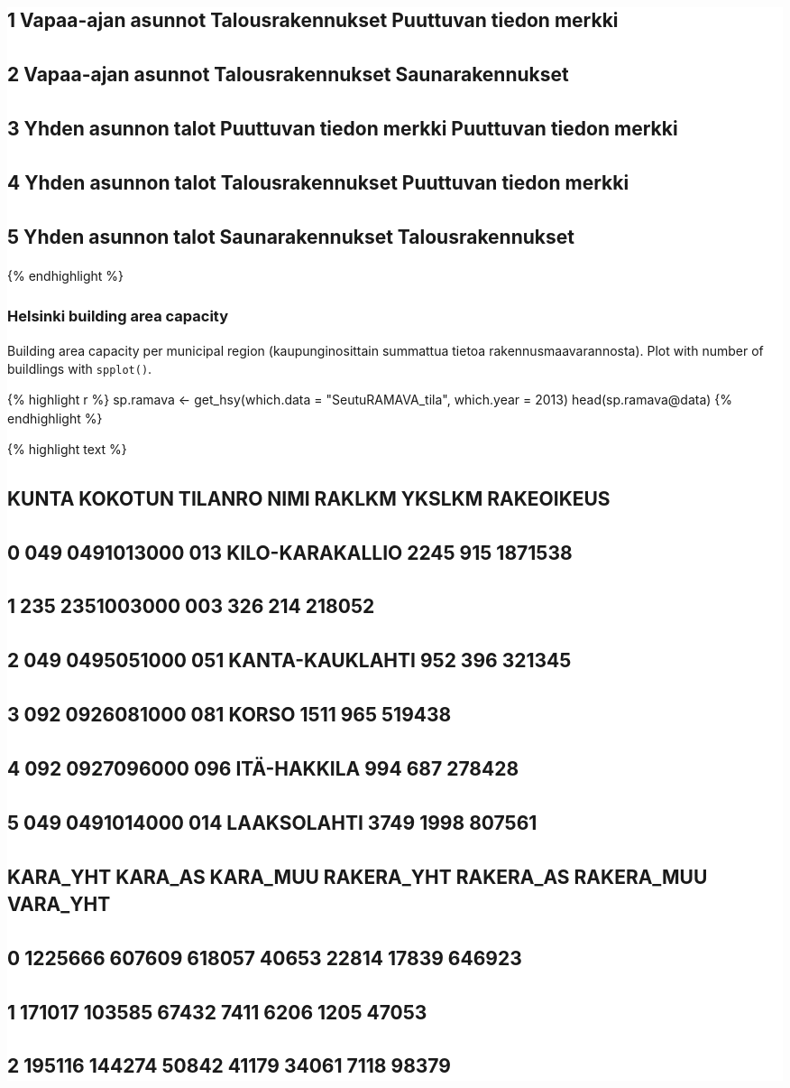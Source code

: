## 1   Vapaa-ajan asunnot       Talousrakennukset Puuttuvan tiedon merkki
## 2   Vapaa-ajan asunnot       Talousrakennukset        Saunarakennukset
## 3  Yhden asunnon talot Puuttuvan tiedon merkki Puuttuvan tiedon merkki
## 4  Yhden asunnon talot       Talousrakennukset Puuttuvan tiedon merkki
## 5  Yhden asunnon talot        Saunarakennukset       Talousrakennukset
{% endhighlight %}


### Helsinki building area capacity

Building area capacity per municipal region (kaupunginosittain summattua tietoa rakennusmaavarannosta). Plot with number of buildlings with `spplot()`.


{% highlight r %}
sp.ramava <- get_hsy(which.data = "SeutuRAMAVA_tila", which.year = 2013)
head(sp.ramava@data)
{% endhighlight %}



{% highlight text %}
##   KUNTA    KOKOTUN TILANRO            NIMI RAKLKM YKSLKM RAKEOIKEUS
## 0   049 0491013000     013 KILO-KARAKALLIO   2245    915    1871538
## 1   235 2351003000     003            <NA>    326    214     218052
## 2   049 0495051000     051 KANTA-KAUKLAHTI    952    396     321345
## 3   092 0926081000     081           KORSO   1511    965     519438
## 4   092 0927096000     096     ITÄ-HAKKILA    994    687     278428
## 5   049 0491014000     014     LAAKSOLAHTI   3749   1998     807561
##   KARA_YHT KARA_AS KARA_MUU RAKERA_YHT RAKERA_AS RAKERA_MUU VARA_YHT
## 0  1225666  607609   618057      40653     22814      17839   646923
## 1   171017  103585    67432       7411      6206       1205    47053
## 2   195116  144274    50842      41179     34061       7118    98379